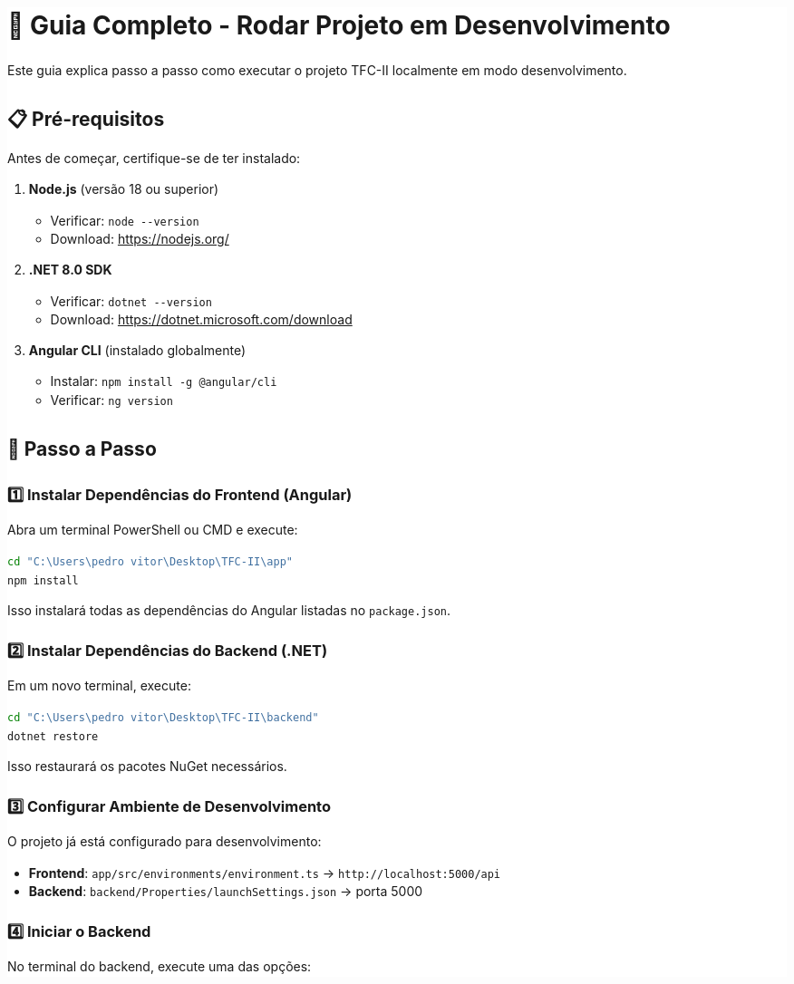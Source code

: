 # 🚀 Guia Completo - Rodar Projeto em Desenvolvimento

Este guia explica passo a passo como executar o projeto TFC-II localmente em modo desenvolvimento.

## 📋 Pré-requisitos

Antes de começar, certifique-se de ter instalado:

1. **Node.js** (versão 18 ou superior)
   - Verificar: `node --version`
   - Download: https://nodejs.org/

2. **.NET 8.0 SDK**
   - Verificar: `dotnet --version`
   - Download: https://dotnet.microsoft.com/download

3. **Angular CLI** (instalado globalmente)
   - Instalar: `npm install -g @angular/cli`
   - Verificar: `ng version`

## 🎯 Passo a Passo

### 1️⃣ Instalar Dependências do Frontend (Angular)

Abra um terminal PowerShell ou CMD e execute:

```bash
cd "C:\Users\pedro vitor\Desktop\TFC-II\app"
npm install
```

Isso instalará todas as dependências do Angular listadas no `package.json`.

### 2️⃣ Instalar Dependências do Backend (.NET)

Em um novo terminal, execute:

```bash
cd "C:\Users\pedro vitor\Desktop\TFC-II\backend"
dotnet restore
```

Isso restaurará os pacotes NuGet necessários.

### 3️⃣ Configurar Ambiente de Desenvolvimento

O projeto já está configurado para desenvolvimento:

- **Frontend**: `app/src/environments/environment.ts` → `http://localhost:5000/api`
- **Backend**: `backend/Properties/launchSettings.json` → porta 5000

### 4️⃣ Iniciar o Backend

No terminal do backend, execute uma das opções:
